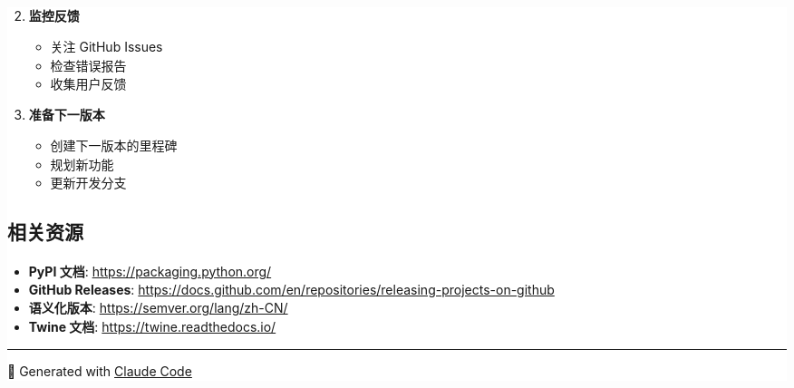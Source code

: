 2. **监控反馈**
   - 关注 GitHub Issues
   - 检查错误报告
   - 收集用户反馈

3. **准备下一版本**
   - 创建下一版本的里程碑
   - 规划新功能
   - 更新开发分支

## 相关资源

- **PyPI 文档**: https://packaging.python.org/
- **GitHub Releases**: https://docs.github.com/en/repositories/releasing-projects-on-github
- **语义化版本**: https://semver.org/lang/zh-CN/
- **Twine 文档**: https://twine.readthedocs.io/

---

🤖 Generated with [Claude Code](https://claude.com/claude-code)
